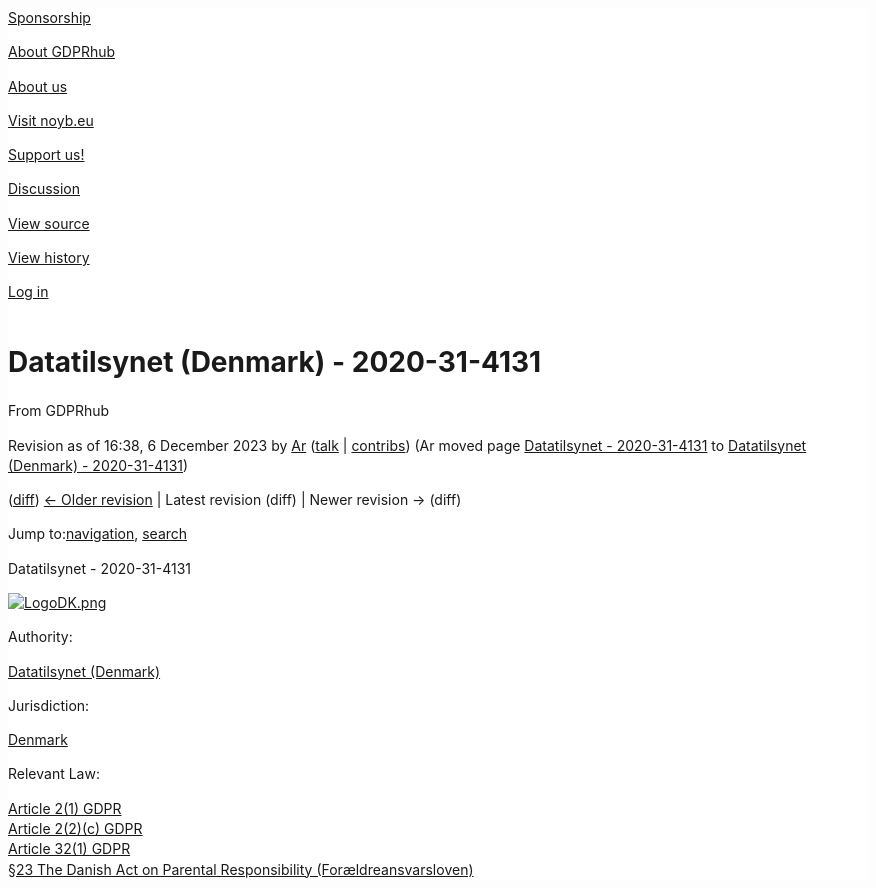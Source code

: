 [Sponsorship](/index.php?title=GDPRhub_Sponsorship)

[About GDPRhub](#)

[About us](/index.php?title=About_GDPRhub)

[Visit noyb.eu](https://www.noyb.eu)

[Support us!](https://www.noyb.eu/support)

[](# "Page tools")

[Discussion](/index.php?title=Talk:Datatilsynet_\(Denmark\)_-_2020-31-4131 "Discussion about the content page [t]")

[View source](/index.php?title=Datatilsynet_\(Denmark\)_-_2020-31-4131&action=edit "This page is protected.
You can view its source [e]")

[View history](/index.php?title=Datatilsynet_\(Denmark\)_-_2020-31-4131&action=history "Past revisions of this page [h]")

[](# "You are not logged in.")

[Log in](/index.php?title=Special:UserLogin&returnto=Datatilsynet+%28Denmark%29+-+2020-31-4131&returntoquery=oldid%3D37214 "You are encouraged to log in; however, it is not mandatory [o]")

# Datatilsynet (Denmark) - 2020-31-4131

From GDPRhub

Revision as of 16:38, 6 December 2023 by [Ar](/index.php?title=User:Ar&action=edit&redlink=1 "User:Ar (page does not exist)") ([talk](/index.php?title=User_talk:Ar&action=edit&redlink=1 "User talk:Ar (page does not exist)") | [contribs](/index.php?title=Special:Contributions/Ar "Special:Contributions/Ar")) (Ar moved page [Datatilsynet - 2020-31-4131](/index.php?title=Datatilsynet_-_2020-31-4131 "Datatilsynet - 2020-31-4131") to [Datatilsynet (Denmark) - 2020-31-4131](/index.php?title=Datatilsynet_\(Denmark\)_-_2020-31-4131 "Datatilsynet (Denmark) - 2020-31-4131"))

([diff](/index.php?title=Datatilsynet_\(Denmark\)_-_2020-31-4131&diff=prev&oldid=37214 "Datatilsynet (Denmark) - 2020-31-4131")) [← Older revision](/index.php?title=Datatilsynet_\(Denmark\)_-_2020-31-4131&direction=prev&oldid=37214 "Datatilsynet (Denmark) - 2020-31-4131") | Latest revision (diff) | Newer revision → (diff)

Jump to:[navigation](#mw-navigation), [search](#p-search)

Datatilsynet - 2020-31-4131

[![LogoDK.png](/images/thumb/b/b2/LogoDK.png/250px-LogoDK.png)](/index.php?title=File:LogoDK.png)

Authority:

[Datatilsynet (Denmark)](/index.php?title=Datatilsynet_\(Denmark\) "Datatilsynet (Denmark)")

Jurisdiction:

[Denmark](/index.php?title=Category:Denmark "Category:Denmark")

Relevant Law:

[Article 2(1) GDPR](/index.php?title=Article_2_GDPR#1 "Article 2 GDPR")  
[Article 2(2)(c) GDPR](/index.php?title=Article_2_GDPR#2c "Article 2 GDPR")  
[Article 32(1) GDPR](/index.php?title=Article_32_GDPR#1 "Article 32 GDPR")  
[§23 The Danish Act on Parental Responsibility (Forældreansvarsloven)](https://www.retsinformation.dk/eli/lta/2020/1768)

